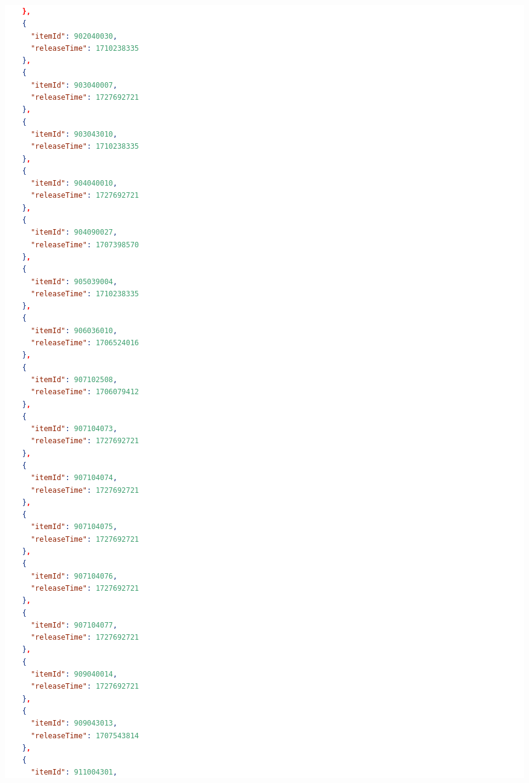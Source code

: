 ```json
    },
    {
      "itemId": 902040030,
      "releaseTime": 1710238335
    },
    {
      "itemId": 903040007,
      "releaseTime": 1727692721
    },
    {
      "itemId": 903043010,
      "releaseTime": 1710238335
    },
    {
      "itemId": 904040010,
      "releaseTime": 1727692721
    },
    {
      "itemId": 904090027,
      "releaseTime": 1707398570
    },
    {
      "itemId": 905039004,
      "releaseTime": 1710238335
    },
    {
      "itemId": 906036010,
      "releaseTime": 1706524016
    },
    {
      "itemId": 907102508,
      "releaseTime": 1706079412
    },
    {
      "itemId": 907104073,
      "releaseTime": 1727692721
    },
    {
      "itemId": 907104074,
      "releaseTime": 1727692721
    },
    {
      "itemId": 907104075,
      "releaseTime": 1727692721
    },
    {
      "itemId": 907104076,
      "releaseTime": 1727692721
    },
    {
      "itemId": 907104077,
      "releaseTime": 1727692721
    },
    {
      "itemId": 909040014,
      "releaseTime": 1727692721
    },
    {
      "itemId": 909043013,
      "releaseTime": 1707543814
    },
    {
      "itemId": 911004301,
```